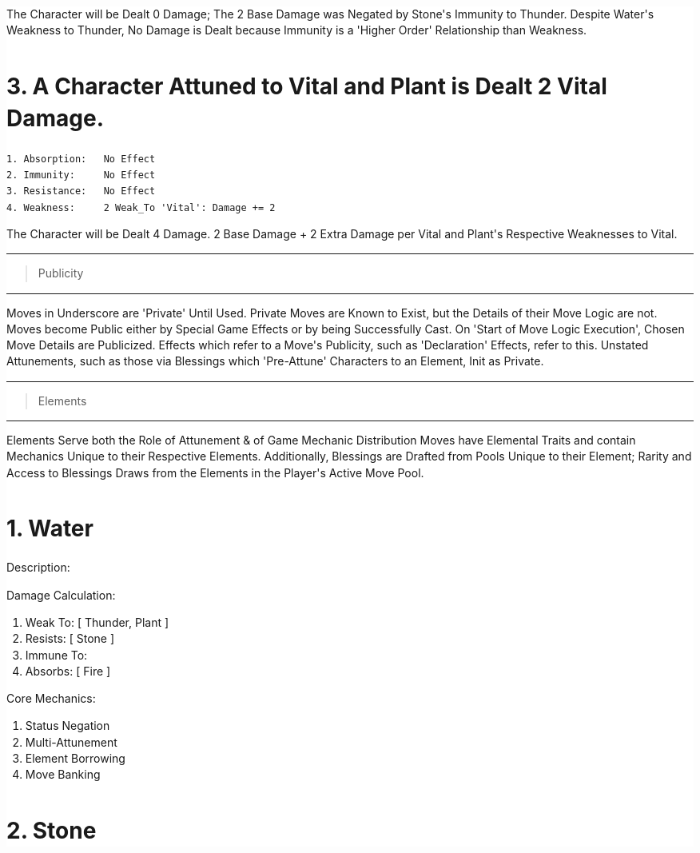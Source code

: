 The Character will be Dealt 0 Damage; The 2 Base Damage was Negated by Stone's Immunity to Thunder.
Despite Water's Weakness to Thunder, No Damage is Dealt because Immunity is a 'Higher Order' Relationship than Weakness.

# 3. A Character Attuned to Vital and Plant is Dealt 2 Vital Damage.
    1. Absorption:   No Effect
    2. Immunity:     No Effect
    3. Resistance:   No Effect
    4. Weakness:     2 Weak_To 'Vital': Damage += 2

The Character will be Dealt 4 Damage.
2 Base Damage + 2 Extra Damage per Vital and Plant's Respective Weaknesses to Vital.

---
>   Publicity
---

Moves in Underscore are 'Private' Until Used.
Private Moves are Known to Exist, but the Details of their Move Logic are not.
Moves become Public either by Special Game Effects or by being Successfully Cast.
On 'Start of Move Logic Execution', Chosen Move Details are Publicized.
Effects which refer to a Move's Publicity, such as 'Declaration' Effects, refer to this.
Unstated Attunements, such as those via Blessings which 'Pre-Attune' Characters to an Element, Init as Private.

---
>   Elements
---

Elements Serve both the Role of Attunement & of Game Mechanic Distribution
Moves have Elemental Traits and contain Mechanics Unique to their Respective Elements.
Additionally, Blessings are Drafted from Pools Unique to their Element;
Rarity and Access to Blessings Draws from the Elements in the Player's Active Move Pool.

# 1. Water

Description:

Damage Calculation:
1. Weak To:    [ Thunder, Plant ]
2. Resists:    [ Stone ]
3. Immune To:  
4. Absorbs:    [ Fire ]

Core Mechanics:
1. Status Negation
2. Multi-Attunement
3. Element Borrowing
4. Move Banking

# 2. Stone
